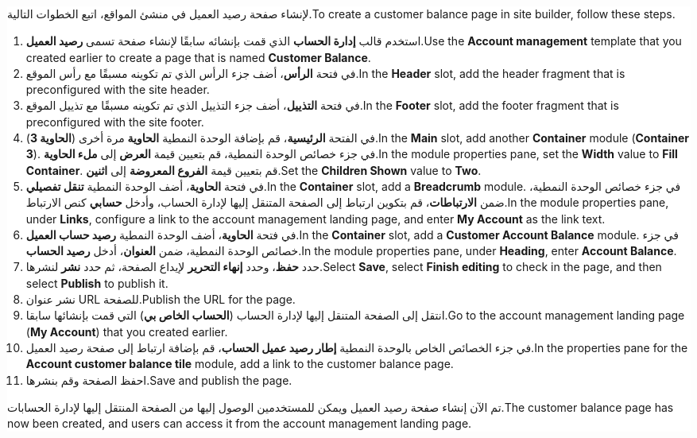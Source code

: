 <span data-ttu-id="e07ed-258">لإنشاء صفحة رصيد العميل في منشئ المواقع، اتبع الخطوات التالية.</span><span class="sxs-lookup"><span data-stu-id="e07ed-258">To create a customer balance page in site builder, follow these steps.</span></span>

1. <span data-ttu-id="e07ed-259">استخدم قالب **إدارة الحساب** الذي قمت بإنشائه سابقًا لإنشاء صفحة تسمى **رصيد العميل**.</span><span class="sxs-lookup"><span data-stu-id="e07ed-259">Use the **Account management** template that you created earlier to create a page that is named **Customer Balance**.</span></span>
1. <span data-ttu-id="e07ed-260">في فتحة **الرأس**، أضف جزء الرأس الذي تم تكوينه مسبقًا مع رأس الموقع.</span><span class="sxs-lookup"><span data-stu-id="e07ed-260">In the **Header** slot, add the header fragment that is preconfigured with the site header.</span></span>
1. <span data-ttu-id="e07ed-261">في فتحة **التذييل**، أضف جزء التذييل الذي تم تكوينه مسبقًا مع تذييل الموقع.</span><span class="sxs-lookup"><span data-stu-id="e07ed-261">In the **Footer** slot, add the footer fragment that is preconfigured with the site footer.</span></span>
1. <span data-ttu-id="e07ed-262">في الفتحة **الرئيسية**، قم بإضافة الوحدة النمطية **الحاوية** مرة أخرى (**الحاوية 3**).</span><span class="sxs-lookup"><span data-stu-id="e07ed-262">In the **Main** slot, add another **Container** module (**Container 3**).</span></span> <span data-ttu-id="e07ed-263">في جزء خصائص الوحدة النمطية، قم بتعيين قيمة **العرض** إلى **ملء الحاوية**.</span><span class="sxs-lookup"><span data-stu-id="e07ed-263">In the module properties pane, set the **Width** value to **Fill Container**.</span></span> <span data-ttu-id="e07ed-264">قم بتعيين قيمة **الفروع المعروضة** إلى **اثنين**.</span><span class="sxs-lookup"><span data-stu-id="e07ed-264">Set the **Children Shown** value to **Two**.</span></span>
1. <span data-ttu-id="e07ed-265">في فتحة **الحاوية**، أضف الوحدة النمطية **تنقل تفصيلي**.</span><span class="sxs-lookup"><span data-stu-id="e07ed-265">In the **Container** slot, add a **Breadcrumb** module.</span></span> <span data-ttu-id="e07ed-266">في جزء خصائص الوحدة النمطية، ضمن **الارتباطات**، قم بتكوين ارتباط إلى الصفحة المتنقل إليها لإدارة الحساب، وأدخل **حسابي** كنص الارتباط.</span><span class="sxs-lookup"><span data-stu-id="e07ed-266">In the module properties pane, under **Links**, configure a link to the account management landing page, and enter **My Account** as the link text.</span></span>
1. <span data-ttu-id="e07ed-267">في فتحة **الحاوية**، أضف الوحدة النمطية **رصيد حساب العميل**.</span><span class="sxs-lookup"><span data-stu-id="e07ed-267">In the **Container** slot, add a **Customer Account Balance** module.</span></span> <span data-ttu-id="e07ed-268">في جزء خصائص الوحدة النمطية، ضمن **العنوان**، أدخل **رصيد الحساب**.</span><span class="sxs-lookup"><span data-stu-id="e07ed-268">In the module properties pane, under **Heading**, enter **Account Balance**.</span></span>
1. <span data-ttu-id="e07ed-269">حدد **حفظ**، وحدد **إنهاء التحرير** لإيداع الصفحة، ثم حدد **نشر** لنشرها.</span><span class="sxs-lookup"><span data-stu-id="e07ed-269">Select **Save**, select **Finish editing** to check in the page, and then select **Publish** to publish it.</span></span>
1. <span data-ttu-id="e07ed-270">نشر عنوان URL للصفحة.</span><span class="sxs-lookup"><span data-stu-id="e07ed-270">Publish the URL for the page.</span></span>
1. <span data-ttu-id="e07ed-271">انتقل إلى الصفحة المتنقل إليها لإدارة الحساب (**الحساب الخاص بي**) التي قمت بإنشائها سابقا.</span><span class="sxs-lookup"><span data-stu-id="e07ed-271">Go to the account management landing page (**My Account**) that you created earlier.</span></span>
1. <span data-ttu-id="e07ed-272">في جزء الخصائص الخاص بالوحدة النمطية **إطار رصيد عميل الحساب**، قم بإضافة ارتباط إلى صفحة رصيد العميل.</span><span class="sxs-lookup"><span data-stu-id="e07ed-272">In the properties pane for the **Account customer balance tile** module, add a link to the customer balance page.</span></span> 
1. <span data-ttu-id="e07ed-273">احفظ الصفحة وقم بنشرها.</span><span class="sxs-lookup"><span data-stu-id="e07ed-273">Save and publish the page.</span></span>

<span data-ttu-id="e07ed-274">تم الآن إنشاء صفحة رصيد العميل ويمكن للمستخدمين الوصول إليها من الصفحة المنتقل إليها لإدارة الحسابات.</span><span class="sxs-lookup"><span data-stu-id="e07ed-274">The customer balance page has now been created, and users can access it from the account management landing page.</span></span>
